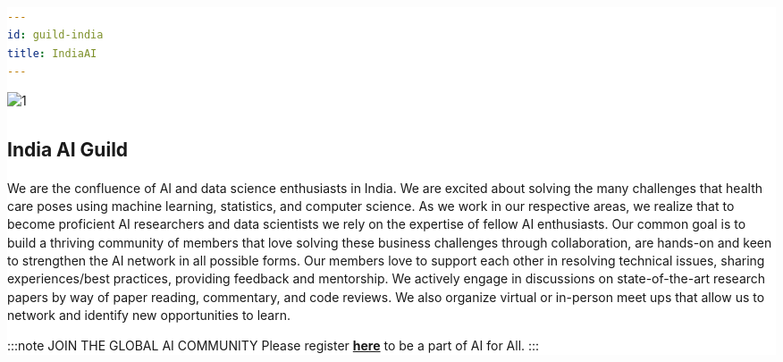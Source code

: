 ```yaml
---
id: guild-india
title: IndiaAI
---
```


<span className="new">

![1](/img/Ai.png)

##  __India AI Guild__

</span>

We are the confluence of AI and data science enthusiasts in India. We are excited about solving the many challenges that health care poses using machine learning, statistics, and computer science. As we work in our respective areas, we realize that to become proficient AI researchers and data scientists we rely on the expertise of fellow AI enthusiasts. Our common goal is to build a thriving community of members that love solving these business challenges through collaboration, are hands-on and keen to strengthen the AI network in all possible forms. Our members love to support each other in resolving technical issues, sharing experiences/best practices, providing feedback and mentorship. We actively engage in discussions on state-of-the-art research papers by way of paper reading, commentary, and code reviews. We also organize virtual or in-person meet ups that allow us to network and identify new opportunities to learn.



:::note JOIN THE GLOBAL AI COMMUNITY
Please register [**here**][rs] to be a part of AI for All.
:::

 <div style={{textAlign: 'center'}}>


[gh]: https://github.optum.com/IndiaDSAIGuild
[rs]: https://teams.microsoft.com/l/channel/19%3acaa60c3a0b83449b891732b0ad5ae22b%40thread.tacv2/General?groupId=a886ded2-d2cb-437c-acbf-e9d200fd8480&tenantId=db05faca-c82a-4b9d-b9c5-0f64b6755421
[et]: https://teams.microsoft.com/l/channel/19%3a325932431eb94cd6b0bd28b9b5347e16%40thread.tacv2/General?groupId=0a0c622c-fb37-48fd-9dd5-866ae670e5a6&tenantId=db05faca-c82a-4b9d-b9c5-0f64b6755421
[link]: https://pages.awscloud.com/aws-techace-workshop.html?trk=em_inv3_cta1